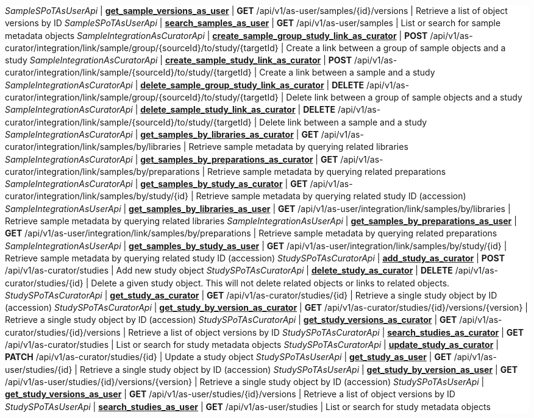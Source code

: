 *SampleSPoTAsUserApi* | [**get_sample_versions_as_user**](docs/SampleSPoTAsUserApi.md#get_sample_versions_as_user) | **GET** /api/v1/as-user/samples/{id}/versions | Retrieve a list of object versions by ID
*SampleSPoTAsUserApi* | [**search_samples_as_user**](docs/SampleSPoTAsUserApi.md#search_samples_as_user) | **GET** /api/v1/as-user/samples | List or search for sample metadata objects
*SampleIntegrationAsCuratorApi* | [**create_sample_group_study_link_as_curator**](docs/SampleIntegrationAsCuratorApi.md#create_sample_group_study_link_as_curator) | **POST** /api/v1/as-curator/integration/link/sample/group/{sourceId}/to/study/{targetId} | Create a link between a group of sample objects and a study
*SampleIntegrationAsCuratorApi* | [**create_sample_study_link_as_curator**](docs/SampleIntegrationAsCuratorApi.md#create_sample_study_link_as_curator) | **POST** /api/v1/as-curator/integration/link/sample/{sourceId}/to/study/{targetId} | Create a link between a sample and a study
*SampleIntegrationAsCuratorApi* | [**delete_sample_group_study_link_as_curator**](docs/SampleIntegrationAsCuratorApi.md#delete_sample_group_study_link_as_curator) | **DELETE** /api/v1/as-curator/integration/link/sample/group/{sourceId}/to/study/{targetId} | Delete link between a group of sample objects and a study
*SampleIntegrationAsCuratorApi* | [**delete_sample_study_link_as_curator**](docs/SampleIntegrationAsCuratorApi.md#delete_sample_study_link_as_curator) | **DELETE** /api/v1/as-curator/integration/link/sample/{sourceId}/to/study/{targetId} | Delete link between a sample and a study
*SampleIntegrationAsCuratorApi* | [**get_samples_by_libraries_as_curator**](docs/SampleIntegrationAsCuratorApi.md#get_samples_by_libraries_as_curator) | **GET** /api/v1/as-curator/integration/link/samples/by/libraries | Retrieve sample metadata by querying related libraries
*SampleIntegrationAsCuratorApi* | [**get_samples_by_preparations_as_curator**](docs/SampleIntegrationAsCuratorApi.md#get_samples_by_preparations_as_curator) | **GET** /api/v1/as-curator/integration/link/samples/by/preparations | Retrieve sample metadata by querying related preparations
*SampleIntegrationAsCuratorApi* | [**get_samples_by_study_as_curator**](docs/SampleIntegrationAsCuratorApi.md#get_samples_by_study_as_curator) | **GET** /api/v1/as-curator/integration/link/samples/by/study/{id} | Retrieve sample metadata by querying related study ID (accession)
*SampleIntegrationAsUserApi* | [**get_samples_by_libraries_as_user**](docs/SampleIntegrationAsUserApi.md#get_samples_by_libraries_as_user) | **GET** /api/v1/as-user/integration/link/samples/by/libraries | Retrieve sample metadata by querying related libraries
*SampleIntegrationAsUserApi* | [**get_samples_by_preparations_as_user**](docs/SampleIntegrationAsUserApi.md#get_samples_by_preparations_as_user) | **GET** /api/v1/as-user/integration/link/samples/by/preparations | Retrieve sample metadata by querying related preparations
*SampleIntegrationAsUserApi* | [**get_samples_by_study_as_user**](docs/SampleIntegrationAsUserApi.md#get_samples_by_study_as_user) | **GET** /api/v1/as-user/integration/link/samples/by/study/{id} | Retrieve sample metadata by querying related study ID (accession)
*StudySPoTAsCuratorApi* | [**add_study_as_curator**](docs/StudySPoTAsCuratorApi.md#add_study_as_curator) | **POST** /api/v1/as-curator/studies | Add new study object
*StudySPoTAsCuratorApi* | [**delete_study_as_curator**](docs/StudySPoTAsCuratorApi.md#delete_study_as_curator) | **DELETE** /api/v1/as-curator/studies/{id} | Delete a given study object. This will not delete related objects or links to related objects.
*StudySPoTAsCuratorApi* | [**get_study_as_curator**](docs/StudySPoTAsCuratorApi.md#get_study_as_curator) | **GET** /api/v1/as-curator/studies/{id} | Retrieve a single study object by ID (accession)
*StudySPoTAsCuratorApi* | [**get_study_by_version_as_curator**](docs/StudySPoTAsCuratorApi.md#get_study_by_version_as_curator) | **GET** /api/v1/as-curator/studies/{id}/versions/{version} | Retrieve a single study object by ID (accession)
*StudySPoTAsCuratorApi* | [**get_study_versions_as_curator**](docs/StudySPoTAsCuratorApi.md#get_study_versions_as_curator) | **GET** /api/v1/as-curator/studies/{id}/versions | Retrieve a list of object versions by ID
*StudySPoTAsCuratorApi* | [**search_studies_as_curator**](docs/StudySPoTAsCuratorApi.md#search_studies_as_curator) | **GET** /api/v1/as-curator/studies | List or search for study metadata objects
*StudySPoTAsCuratorApi* | [**update_study_as_curator**](docs/StudySPoTAsCuratorApi.md#update_study_as_curator) | **PATCH** /api/v1/as-curator/studies/{id} | Update a study object
*StudySPoTAsUserApi* | [**get_study_as_user**](docs/StudySPoTAsUserApi.md#get_study_as_user) | **GET** /api/v1/as-user/studies/{id} | Retrieve a single study object by ID (accession)
*StudySPoTAsUserApi* | [**get_study_by_version_as_user**](docs/StudySPoTAsUserApi.md#get_study_by_version_as_user) | **GET** /api/v1/as-user/studies/{id}/versions/{version} | Retrieve a single study object by ID (accession)
*StudySPoTAsUserApi* | [**get_study_versions_as_user**](docs/StudySPoTAsUserApi.md#get_study_versions_as_user) | **GET** /api/v1/as-user/studies/{id}/versions | Retrieve a list of object versions by ID
*StudySPoTAsUserApi* | [**search_studies_as_user**](docs/StudySPoTAsUserApi.md#search_studies_as_user) | **GET** /api/v1/as-user/studies | List or search for study metadata objects
